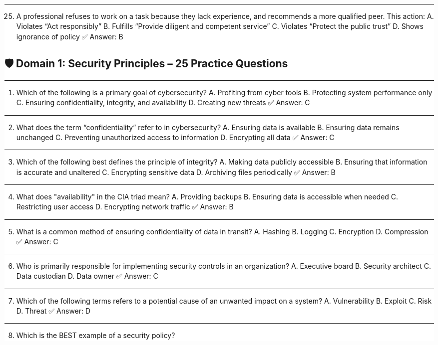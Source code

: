 ________________________________________
25. A professional refuses to work on a task because they lack experience, and recommends a more qualified peer. This action:
A. Violates “Act responsibly”
B. Fulfills “Provide diligent and competent service”
C. Violates “Protect the public trust”
D. Shows ignorance of policy
✅ Answer: B

## 🛡️ Domain 1: Security Principles – 25 Practice Questions
________________________________________
1. Which of the following is a primary goal of cybersecurity?
A. Profiting from cyber tools
B. Protecting system performance only
C. Ensuring confidentiality, integrity, and availability
D. Creating new threats
✅ Answer: C
________________________________________
2. What does the term “confidentiality” refer to in cybersecurity?
A. Ensuring data is available
B. Ensuring data remains unchanged
C. Preventing unauthorized access to information
D. Encrypting all data
✅ Answer: C
________________________________________
3. Which of the following best defines the principle of integrity?
A. Making data publicly accessible
B. Ensuring that information is accurate and unaltered
C. Encrypting sensitive data
D. Archiving files periodically
✅ Answer: B
________________________________________
4. What does "availability" in the CIA triad mean?
A. Providing backups
B. Ensuring data is accessible when needed
C. Restricting user access
D. Encrypting network traffic
✅ Answer: B
________________________________________
5. What is a common method of ensuring confidentiality of data in transit?
A. Hashing
B. Logging
C. Encryption
D. Compression
✅ Answer: C
________________________________________
6. Who is primarily responsible for implementing security controls in an organization?
A. Executive board
B. Security architect
C. Data custodian
D. Data owner
✅ Answer: C
________________________________________
7. Which of the following terms refers to a potential cause of an unwanted impact on a system?
A. Vulnerability
B. Exploit
C. Risk
D. Threat
✅ Answer: D
________________________________________
8. Which is the BEST example of a security policy?